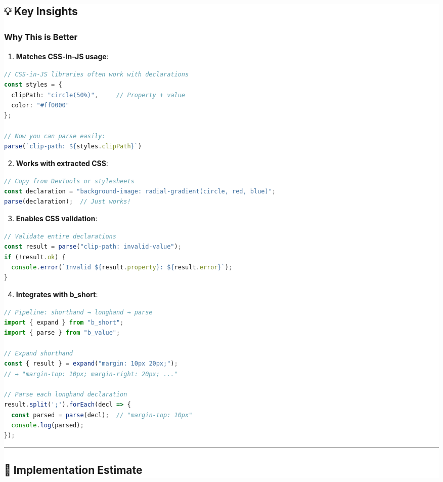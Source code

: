 
## 💡 Key Insights

### Why This is Better

1. **Matches CSS-in-JS usage**:
```typescript
// CSS-in-JS libraries often work with declarations
const styles = {
  clipPath: "circle(50%)",     // Property + value
  color: "#ff0000"
};

// Now you can parse easily:
parse(`clip-path: ${styles.clipPath}`)
```

2. **Works with extracted CSS**:
```typescript
// Copy from DevTools or stylesheets
const declaration = "background-image: radial-gradient(circle, red, blue)";
parse(declaration);  // Just works!
```

3. **Enables CSS validation**:
```typescript
// Validate entire declarations
const result = parse("clip-path: invalid-value");
if (!result.ok) {
  console.error(`Invalid ${result.property}: ${result.error}`);
}
```

4. **Integrates with b_short**:
```typescript
// Pipeline: shorthand → longhand → parse
import { expand } from "b_short";
import { parse } from "b_value";

// Expand shorthand
const { result } = expand("margin: 10px 20px;");
// → "margin-top: 10px; margin-right: 20px; ..."

// Parse each longhand declaration
result.split(';').forEach(decl => {
  const parsed = parse(decl);  // "margin-top: 10px"
  console.log(parsed);
});
```

---

## 📏 Implementation Estimate
